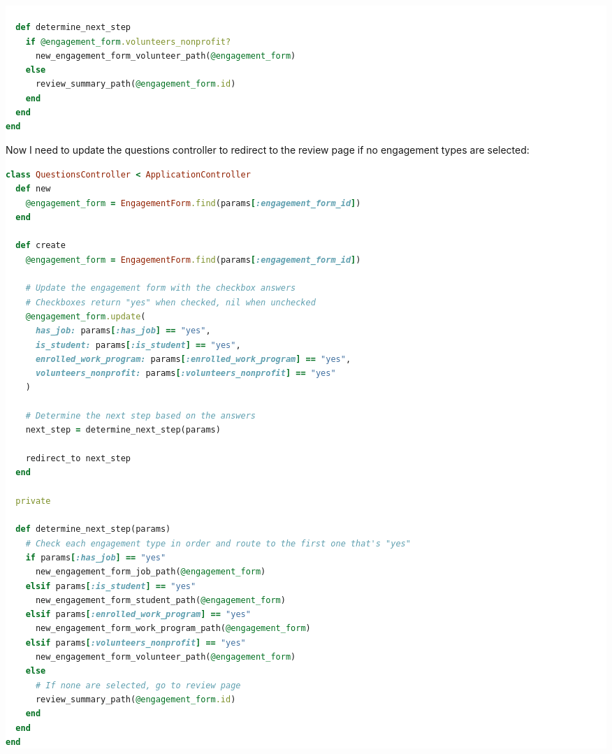 ```ruby
  
  def determine_next_step
    if @engagement_form.volunteers_nonprofit?
      new_engagement_form_volunteer_path(@engagement_form)
    else
      review_summary_path(@engagement_form.id)
    end
  end
end
```

Now I need to update the questions controller to redirect to the review page if no engagement types are selected:


```ruby
class QuestionsController < ApplicationController
  def new
    @engagement_form = EngagementForm.find(params[:engagement_form_id])
  end

  def create
    @engagement_form = EngagementForm.find(params[:engagement_form_id])
    
    # Update the engagement form with the checkbox answers
    # Checkboxes return "yes" when checked, nil when unchecked
    @engagement_form.update(
      has_job: params[:has_job] == "yes",
      is_student: params[:is_student] == "yes",
      enrolled_work_program: params[:enrolled_work_program] == "yes",
      volunteers_nonprofit: params[:volunteers_nonprofit] == "yes"
    )
    
    # Determine the next step based on the answers
    next_step = determine_next_step(params)
    
    redirect_to next_step
  end
  
  private
  
  def determine_next_step(params)
    # Check each engagement type in order and route to the first one that's "yes"
    if params[:has_job] == "yes"
      new_engagement_form_job_path(@engagement_form)
    elsif params[:is_student] == "yes"
      new_engagement_form_student_path(@engagement_form)
    elsif params[:enrolled_work_program] == "yes"
      new_engagement_form_work_program_path(@engagement_form)
    elsif params[:volunteers_nonprofit] == "yes"
      new_engagement_form_volunteer_path(@engagement_form)
    else
      # If none are selected, go to review page
      review_summary_path(@engagement_form.id)
    end
  end
end
```
